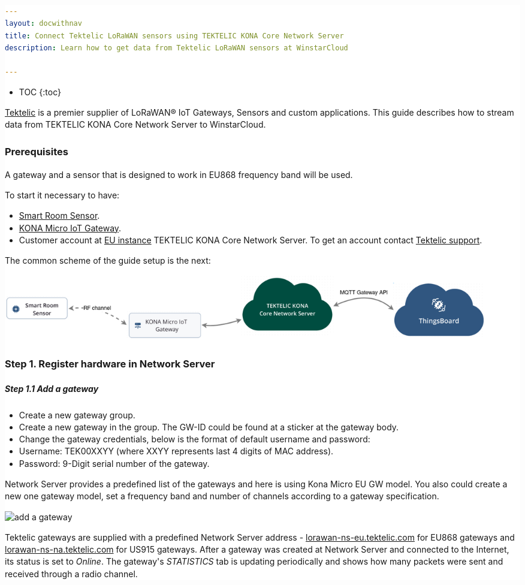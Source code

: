 ```yaml
---
layout: docwithnav
title: Connect Tektelic LoRaWAN sensors using TEKTELIC KONA Core Network Server
description: Learn how to get data from Tektelic LoRaWAN sensors at WinstarCloud

---
```


* TOC
{:toc}

[Tektelic](https://tektelic.com) is a premier supplier of LoRaWAN® IoT Gateways, Sensors and custom applications.
This guide describes how to stream data from TEKTELIC KONA Core Network Server to WinstarCloud.

### Prerequisites
 A gateway and a sensor that is designed to work in EU868 frequency band will be used.

 To start it necessary to have:
 - [Smart Room Sensor](https://tektelic.com/products/sensors/comfort-base-smart-room-sensor/).
 - [KONA Micro IoT Gateway](https://tektelic.com/products/gateways/kona-micro-iot-gateway/).
 - Customer account at [EU instance](https://lorawan-ns-eu.tektelic.com) TEKTELIC KONA Core Network Server.
 To get an account contact [Tektelic support](mailto:support@tektelic.com).

 The common scheme of the guide setup is the next:

 <img src="/images/samples/tektelic/setup_scheme.png" width="800" alt="setup scheme">

### Step 1. Register hardware in Network Server
##### Step 1.1 Add a gateway
 - Create a new gateway group.
 - Create a new gateway in the group. The GW-ID could be found at a sticker at the gateway body.
 - Change the gateway credentials, below is the format of default username and password:
 - Username: TEK00XXYY (where XXYY represents last 4 digits of MAC address).
 - Password: 9-Digit serial number of the gateway.

 Network Server provides a predefined list of the gateways and here is using Kona Micro EU GW model.
 You also could create a new one gateway model, set a frequency band and number of channels according to a gateway specification.

 <img data-gifffer="/images/samples/tektelic/add_a_gateway.gif" width="1000" alt="add a gateway">

 Tektelic gateways are supplied with a predefined Network Server address - [lorawan-ns-eu.tektelic.com](https://lorawan-ns-eu.tektelic.com) for EU868 gateways and [lorawan-ns-na.tektelic.com](https://lorawan-ns-na.tektelic.com) for US915 gateways.
 After a gateway was created at Network Server and connected to the Internet, its status is set to *Online*.
 The gateway's *STATISTICS* tab is updating periodically and shows how many packets were sent and received through a radio channel.
